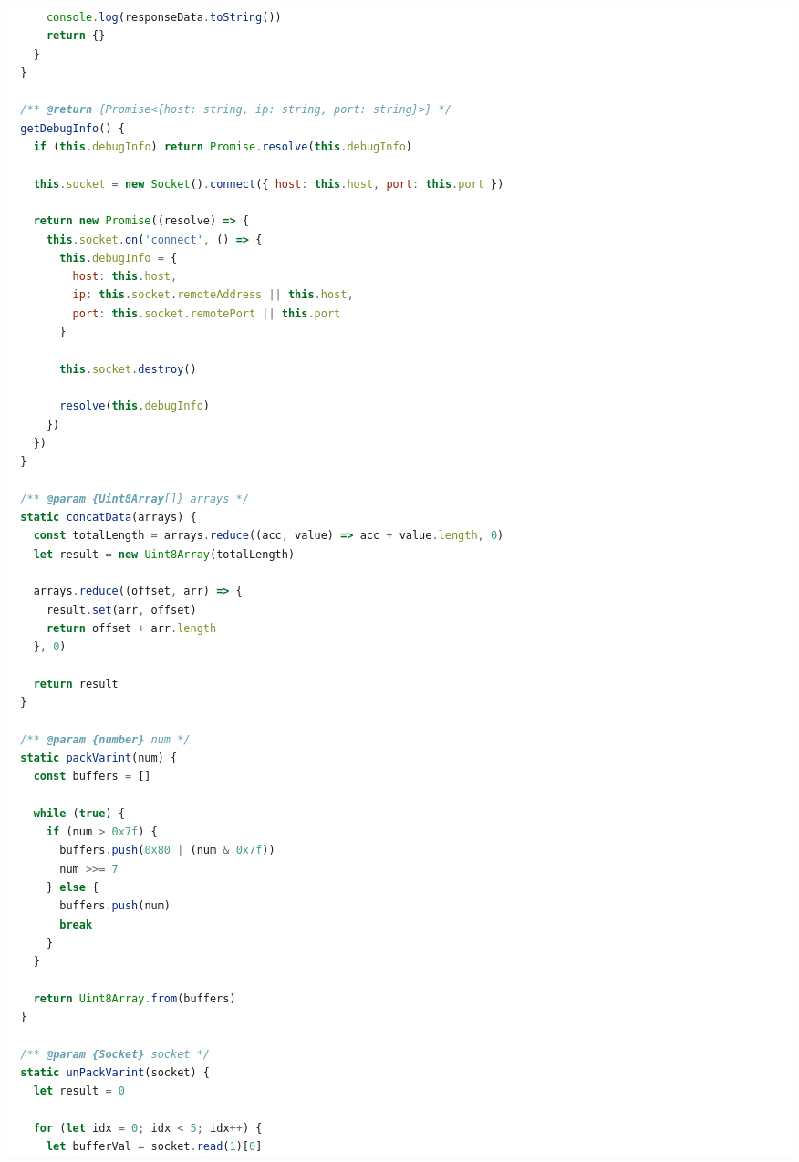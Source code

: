 ```javascript
      console.log(responseData.toString())
      return {}
    }
  }

  /** @return {Promise<{host: string, ip: string, port: string}>} */
  getDebugInfo() {
    if (this.debugInfo) return Promise.resolve(this.debugInfo)

    this.socket = new Socket().connect({ host: this.host, port: this.port })

    return new Promise((resolve) => {
      this.socket.on('connect', () => {
        this.debugInfo = {
          host: this.host,
          ip: this.socket.remoteAddress || this.host,
          port: this.socket.remotePort || this.port
        }

        this.socket.destroy()

        resolve(this.debugInfo)
      })
    })
  }

  /** @param {Uint8Array[]} arrays */
  static concatData(arrays) {
    const totalLength = arrays.reduce((acc, value) => acc + value.length, 0)
    let result = new Uint8Array(totalLength)

    arrays.reduce((offset, arr) => {
      result.set(arr, offset)
      return offset + arr.length
    }, 0)

    return result
  }

  /** @param {number} num */
  static packVarint(num) {
    const buffers = []

    while (true) {
      if (num > 0x7f) {
        buffers.push(0x80 | (num & 0x7f))
        num >>= 7
      } else {
        buffers.push(num)
        break
      }
    }

    return Uint8Array.from(buffers)
  }

  /** @param {Socket} socket */
  static unPackVarint(socket) {
    let result = 0

    for (let idx = 0; idx < 5; idx++) {
      let bufferVal = socket.read(1)[0]

```